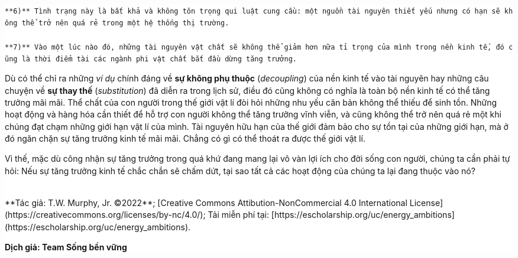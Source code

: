 	**6)** Tình trạng này là bất khả và không tôn trọng qui luật cung cầu: một nguồn tài nguyên thiết yếu nhưng có hạn sẽ không thể trở nên quá rẻ trong một hệ thống thị trường.

	**7)** Vào một lúc nào đó, những tài nguyên vật chất sẽ không thể giảm hơn nữa tỉ trọng của mình trong nền kinh tế, đó cũng là thời điểm tài các ngành phi vật chất bắt đầu dừng tăng trưởng.
	
[^23]:

	...trong thực tế, chúng ta đã cho thấy rằng những viễn cảnh này không thể xảy ra

Dù có thể chỉ ra những *ví dụ* chính đáng về **sự không phụ thuộc** (*decoupling*) của nền kinh tế vào tài nguyên hay những câu chuyện về **sự thay thế** (*substitution*) đã diễn ra trong lịch sử, điều đó cũng không có nghĩa là toàn bộ nền kinh tế có thể tăng trưởng mãi mãi. Thể chất của con người trong thế giới vật lí đòi hỏi những nhu yếu căn bản không thể thiếu để sinh tồn. Những hoạt động và hàng hóa cần thiết để hỗ trợ con người không thể tăng trưởng vĩnh viễn, và cũng không thể trở nên quá rẻ một khi chúng đạt chạm những giới hạn vật lí của mình. Tài nguyên hữu hạn của thế giới đảm bảo cho sự tồn tại của những giới hạn, mà ở đó ngăn chặn sự tăng trưởng kinh tế mãi mãi. Chẳng có gì có thể thoát ra được thế giới vật lí. 

Vì thế, mặc dù công nhận sự tăng trưởng trong quá khứ đang mang lại vô vàn lợi ích cho đời sống con người, chúng ta cần phải tự hỏi: Nếu sự tăng trưởng kinh tế chắc chắn sẽ chấm dứt, tại sao tất cả các hoạt động của chúng ta lại đang thuộc vào nó?

<br/>
**Tác giả: T.W. Murphy, Jr. ©2022**;  [Creative Commons Attibution-NonCommercial 4.0 International License](https://creativecommons.org/licenses/by-nc/4.0/); Tải miễn phí tại: [https://escholarship.org/uc/energy_ambitions](https://escholarship.org/uc/energy_ambitions).

**Dịch giả: Team Sống bền vững**